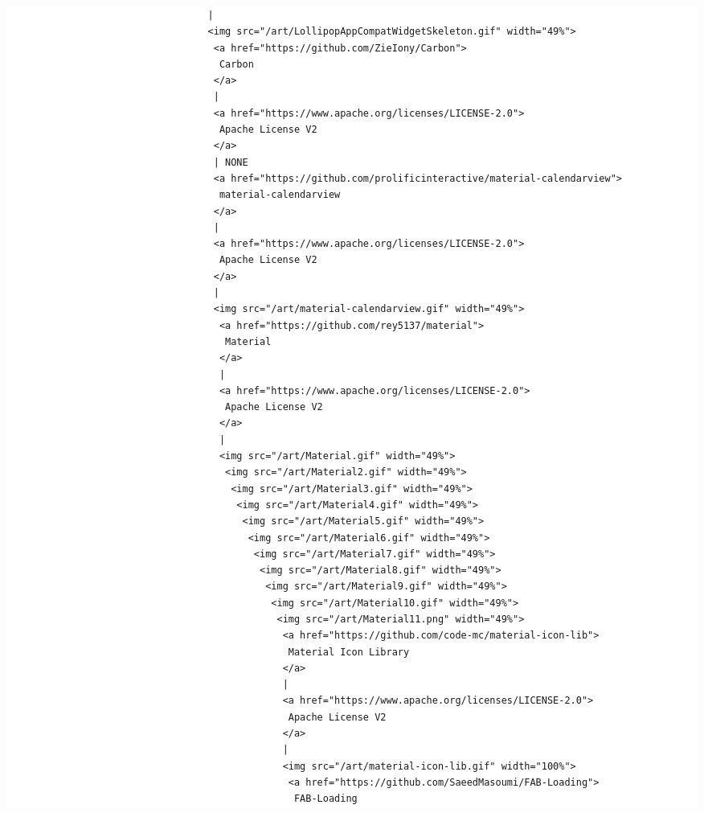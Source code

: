                                        |
                                       <img src="/art/LollipopAppCompatWidgetSkeleton.gif" width="49%">
                                        <a href="https://github.com/ZieIony/Carbon">
                                         Carbon
                                        </a>
                                        |
                                        <a href="https://www.apache.org/licenses/LICENSE-2.0">
                                         Apache License V2
                                        </a>
                                        | NONE
                                        <a href="https://github.com/prolificinteractive/material-calendarview">
                                         material-calendarview
                                        </a>
                                        |
                                        <a href="https://www.apache.org/licenses/LICENSE-2.0">
                                         Apache License V2
                                        </a>
                                        |
                                        <img src="/art/material-calendarview.gif" width="49%">
                                         <a href="https://github.com/rey5137/material">
                                          Material
                                         </a>
                                         |
                                         <a href="https://www.apache.org/licenses/LICENSE-2.0">
                                          Apache License V2
                                         </a>
                                         |
                                         <img src="/art/Material.gif" width="49%">
                                          <img src="/art/Material2.gif" width="49%">
                                           <img src="/art/Material3.gif" width="49%">
                                            <img src="/art/Material4.gif" width="49%">
                                             <img src="/art/Material5.gif" width="49%">
                                              <img src="/art/Material6.gif" width="49%">
                                               <img src="/art/Material7.gif" width="49%">
                                                <img src="/art/Material8.gif" width="49%">
                                                 <img src="/art/Material9.gif" width="49%">
                                                  <img src="/art/Material10.gif" width="49%">
                                                   <img src="/art/Material11.png" width="49%">
                                                    <a href="https://github.com/code-mc/material-icon-lib">
                                                     Material Icon Library
                                                    </a>
                                                    |
                                                    <a href="https://www.apache.org/licenses/LICENSE-2.0">
                                                     Apache License V2
                                                    </a>
                                                    |
                                                    <img src="/art/material-icon-lib.gif" width="100%">
                                                     <a href="https://github.com/SaeedMasoumi/FAB-Loading">
                                                      FAB-Loading